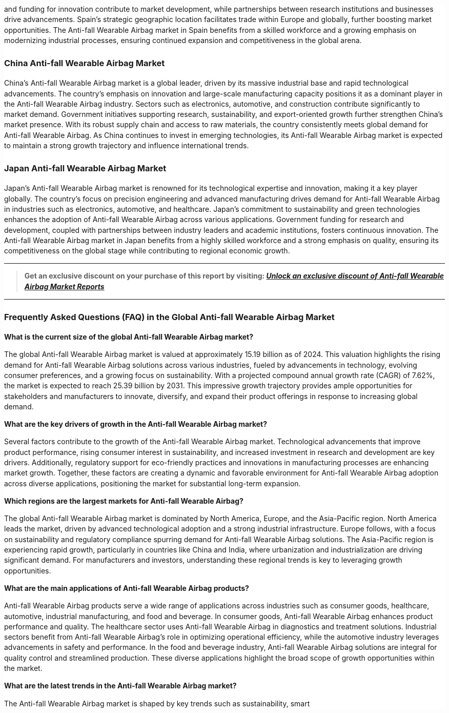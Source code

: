 and funding for innovation contribute to market development, while partnerships between research institutions and businesses drive advancements. Spain&rsquo;s strategic geographic location facilitates trade within Europe and globally, further boosting market opportunities. The Anti-fall Wearable Airbag market in Spain benefits from a skilled workforce and a growing emphasis on modernizing industrial processes, ensuring continued expansion and competitiveness in the global arena.</p><h3>China Anti-fall Wearable Airbag Market</h3><p>China&rsquo;s Anti-fall Wearable Airbag market is a global leader, driven by its massive industrial base and rapid technological advancements. The country&rsquo;s emphasis on innovation and large-scale manufacturing capacity positions it as a dominant player in the Anti-fall Wearable Airbag industry. Sectors such as electronics, automotive, and construction contribute significantly to market demand. Government initiatives supporting research, sustainability, and export-oriented growth further strengthen China&rsquo;s market presence. With its robust supply chain and access to raw materials, the country consistently meets global demand for Anti-fall Wearable Airbag. As China continues to invest in emerging technologies, its Anti-fall Wearable Airbag market is expected to maintain a strong growth trajectory and influence international trends.</p><h3>Japan Anti-fall Wearable Airbag Market</h3><p>Japan&rsquo;s Anti-fall Wearable Airbag market is renowned for its technological expertise and innovation, making it a key player globally. The country&rsquo;s focus on precision engineering and advanced manufacturing drives demand for Anti-fall Wearable Airbag in industries such as electronics, automotive, and healthcare. Japan&rsquo;s commitment to sustainability and green technologies enhances the adoption of Anti-fall Wearable Airbag across various applications. Government funding for research and development, coupled with partnerships between industry leaders and academic institutions, fosters continuous innovation. The Anti-fall Wearable Airbag market in Japan benefits from a highly skilled workforce and a strong emphasis on quality, ensuring its competitiveness on the global stage while contributing to regional economic growth.</p><hr /><blockquote><p><strong>Get an exclusive discount on your purchase of this report by visiting: <em><a href="://marketresearchpulse.com/ask-for-discount/79539?utm_source=Github&amp;utm_medium=025">Unlock an exclusive discount of Anti-fall Wearable Airbag Market Reports</a></em>&nbsp;</strong></p></blockquote><hr /><h3>Frequently Asked Questions (FAQ) in the Global Anti-fall Wearable Airbag Market</h3><p><strong>What is the current size of the global Anti-fall Wearable Airbag market?</strong></p><p>The global Anti-fall Wearable Airbag market is valued at approximately 15.19 billion as of 2024. This valuation highlights the rising demand for Anti-fall Wearable Airbag solutions across various industries, fueled by advancements in technology, evolving consumer preferences, and a growing focus on sustainability. With a projected compound annual growth rate (CAGR) of 7.62%, the market is expected to reach 25.39 billion by 2031. This impressive growth trajectory provides ample opportunities for stakeholders and manufacturers to innovate, diversify, and expand their product offerings in response to increasing global demand.</p><p><strong>What are the key drivers of growth in the Anti-fall Wearable Airbag market?</strong></p><p>Several factors contribute to the growth of the Anti-fall Wearable Airbag market. Technological advancements that improve product performance, rising consumer interest in sustainability, and increased investment in research and development are key drivers. Additionally, regulatory support for eco-friendly practices and innovations in manufacturing processes are enhancing market growth. Together, these factors are creating a dynamic and favorable environment for Anti-fall Wearable Airbag adoption across diverse applications, positioning the market for substantial long-term expansion.</p><p><strong>Which regions are the largest markets for Anti-fall Wearable Airbag?</strong></p><p>The global Anti-fall Wearable Airbag market is dominated by North America, Europe, and the Asia-Pacific region. North America leads the market, driven by advanced technological adoption and a strong industrial infrastructure. Europe follows, with a focus on sustainability and regulatory compliance spurring demand for Anti-fall Wearable Airbag solutions. The Asia-Pacific region is experiencing rapid growth, particularly in countries like China and India, where urbanization and industrialization are driving significant demand. For manufacturers and investors, understanding these regional trends is key to leveraging growth opportunities.</p><p><strong>What are the main applications of Anti-fall Wearable Airbag products?</strong></p><p>Anti-fall Wearable Airbag products serve a wide range of applications across industries such as consumer goods, healthcare, automotive, industrial manufacturing, and food and beverage. In consumer goods, Anti-fall Wearable Airbag enhances product performance and quality. The healthcare sector uses Anti-fall Wearable Airbag in diagnostics and treatment solutions. Industrial sectors benefit from Anti-fall Wearable Airbag&rsquo;s role in optimizing operational efficiency, while the automotive industry leverages advancements in safety and performance. In the food and beverage industry, Anti-fall Wearable Airbag solutions are integral for quality control and streamlined production. These diverse applications highlight the broad scope of growth opportunities within the market.</p><p><strong>What are the latest trends in the Anti-fall Wearable Airbag market?</strong></p><p>The Anti-fall Wearable Airbag market is shaped by key trends such as sustainability, smart
